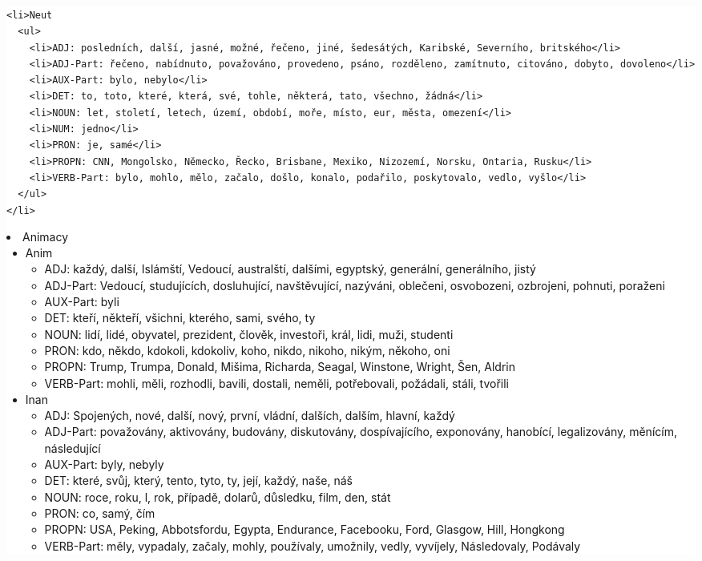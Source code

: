     <li>Neut
      <ul>
        <li>ADJ: posledních, další, jasné, možné, řečeno, jiné, šedesátých, Karibské, Severního, britského</li>
        <li>ADJ-Part: řečeno, nabídnuto, považováno, provedeno, psáno, rozděleno, zamítnuto, citováno, dobyto, dovoleno</li>
        <li>AUX-Part: bylo, nebylo</li>
        <li>DET: to, toto, které, která, své, tohle, některá, tato, všechno, žádná</li>
        <li>NOUN: let, století, letech, území, období, moře, místo, eur, města, omezení</li>
        <li>NUM: jedno</li>
        <li>PRON: je, samé</li>
        <li>PROPN: CNN, Mongolsko, Německo, Řecko, Brisbane, Mexiko, Nizozemí, Norsku, Ontaria, Rusku</li>
        <li>VERB-Part: bylo, mohlo, mělo, začalo, došlo, konalo, podařilo, poskytovalo, vedlo, vyšlo</li>
      </ul>
    </li>
  </ul>
</li>

<li><a>Animacy</a>
  <ul>
    <li>Anim
      <ul>
        <li>ADJ: každý, další, Islámští, Vedoucí, australští, dalšími, egyptský, generální, generálního, jistý</li>
        <li>ADJ-Part: Vedoucí, studujících, dosluhující, navštěvující, nazýváni, oblečeni, osvobozeni, ozbrojeni, pohnuti, poraženi</li>
        <li>AUX-Part: byli</li>
        <li>DET: kteří, někteří, všichni, kterého, sami, svého, ty</li>
        <li>NOUN: lidí, lidé, obyvatel, prezident, člověk, investoři, král, lidi, muži, studenti</li>
        <li>PRON: kdo, někdo, kdokoli, kdokoliv, koho, nikdo, nikoho, nikým, někoho, oni</li>
        <li>PROPN: Trump, Trumpa, Donald, Mišima, Richarda, Seagal, Winstone, Wright, Šen, Aldrin</li>
        <li>VERB-Part: mohli, měli, rozhodli, bavili, dostali, neměli, potřebovali, požádali, stáli, tvořili</li>
      </ul>
    </li>
    <li>Inan
      <ul>
        <li>ADJ: Spojených, nové, další, nový, první, vládní, dalších, dalším, hlavní, každý</li>
        <li>ADJ-Part: považovány, aktivovány, budovány, diskutovány, dospívajícího, exponovány, hanobící, legalizovány, měnícím, následující</li>
        <li>AUX-Part: byly, nebyly</li>
        <li>DET: které, svůj, který, tento, tyto, ty, její, každý, naše, náš</li>
        <li>NOUN: roce, roku, l, rok, případě, dolarů, důsledku, film, den, stát</li>
        <li>PRON: co, samý, čím</li>
        <li>PROPN: USA, Peking, Abbotsfordu, Egypta, Endurance, Facebooku, Ford, Glasgow, Hill, Hongkong</li>
        <li>VERB-Part: měly, vypadaly, začaly, mohly, používaly, umožnily, vedly, vyvíjely, Následovaly, Podávaly</li>
      </ul>
    </li>
  </ul>
</li>
